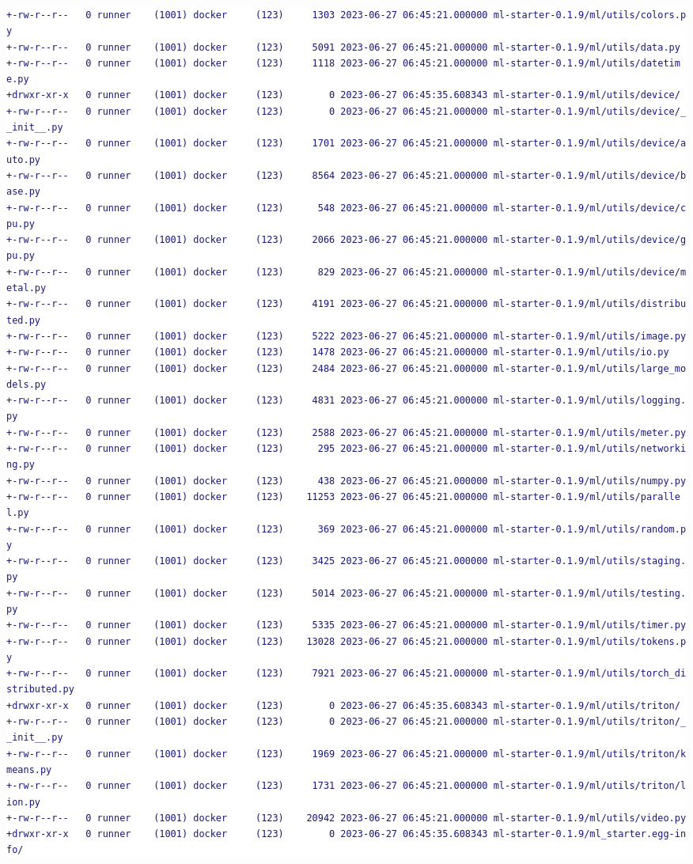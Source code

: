 ```diff
+-rw-r--r--   0 runner    (1001) docker     (123)     1303 2023-06-27 06:45:21.000000 ml-starter-0.1.9/ml/utils/colors.py
+-rw-r--r--   0 runner    (1001) docker     (123)     5091 2023-06-27 06:45:21.000000 ml-starter-0.1.9/ml/utils/data.py
+-rw-r--r--   0 runner    (1001) docker     (123)     1118 2023-06-27 06:45:21.000000 ml-starter-0.1.9/ml/utils/datetime.py
+drwxr-xr-x   0 runner    (1001) docker     (123)        0 2023-06-27 06:45:35.608343 ml-starter-0.1.9/ml/utils/device/
+-rw-r--r--   0 runner    (1001) docker     (123)        0 2023-06-27 06:45:21.000000 ml-starter-0.1.9/ml/utils/device/__init__.py
+-rw-r--r--   0 runner    (1001) docker     (123)     1701 2023-06-27 06:45:21.000000 ml-starter-0.1.9/ml/utils/device/auto.py
+-rw-r--r--   0 runner    (1001) docker     (123)     8564 2023-06-27 06:45:21.000000 ml-starter-0.1.9/ml/utils/device/base.py
+-rw-r--r--   0 runner    (1001) docker     (123)      548 2023-06-27 06:45:21.000000 ml-starter-0.1.9/ml/utils/device/cpu.py
+-rw-r--r--   0 runner    (1001) docker     (123)     2066 2023-06-27 06:45:21.000000 ml-starter-0.1.9/ml/utils/device/gpu.py
+-rw-r--r--   0 runner    (1001) docker     (123)      829 2023-06-27 06:45:21.000000 ml-starter-0.1.9/ml/utils/device/metal.py
+-rw-r--r--   0 runner    (1001) docker     (123)     4191 2023-06-27 06:45:21.000000 ml-starter-0.1.9/ml/utils/distributed.py
+-rw-r--r--   0 runner    (1001) docker     (123)     5222 2023-06-27 06:45:21.000000 ml-starter-0.1.9/ml/utils/image.py
+-rw-r--r--   0 runner    (1001) docker     (123)     1478 2023-06-27 06:45:21.000000 ml-starter-0.1.9/ml/utils/io.py
+-rw-r--r--   0 runner    (1001) docker     (123)     2484 2023-06-27 06:45:21.000000 ml-starter-0.1.9/ml/utils/large_models.py
+-rw-r--r--   0 runner    (1001) docker     (123)     4831 2023-06-27 06:45:21.000000 ml-starter-0.1.9/ml/utils/logging.py
+-rw-r--r--   0 runner    (1001) docker     (123)     2588 2023-06-27 06:45:21.000000 ml-starter-0.1.9/ml/utils/meter.py
+-rw-r--r--   0 runner    (1001) docker     (123)      295 2023-06-27 06:45:21.000000 ml-starter-0.1.9/ml/utils/networking.py
+-rw-r--r--   0 runner    (1001) docker     (123)      438 2023-06-27 06:45:21.000000 ml-starter-0.1.9/ml/utils/numpy.py
+-rw-r--r--   0 runner    (1001) docker     (123)    11253 2023-06-27 06:45:21.000000 ml-starter-0.1.9/ml/utils/parallel.py
+-rw-r--r--   0 runner    (1001) docker     (123)      369 2023-06-27 06:45:21.000000 ml-starter-0.1.9/ml/utils/random.py
+-rw-r--r--   0 runner    (1001) docker     (123)     3425 2023-06-27 06:45:21.000000 ml-starter-0.1.9/ml/utils/staging.py
+-rw-r--r--   0 runner    (1001) docker     (123)     5014 2023-06-27 06:45:21.000000 ml-starter-0.1.9/ml/utils/testing.py
+-rw-r--r--   0 runner    (1001) docker     (123)     5335 2023-06-27 06:45:21.000000 ml-starter-0.1.9/ml/utils/timer.py
+-rw-r--r--   0 runner    (1001) docker     (123)    13028 2023-06-27 06:45:21.000000 ml-starter-0.1.9/ml/utils/tokens.py
+-rw-r--r--   0 runner    (1001) docker     (123)     7921 2023-06-27 06:45:21.000000 ml-starter-0.1.9/ml/utils/torch_distributed.py
+drwxr-xr-x   0 runner    (1001) docker     (123)        0 2023-06-27 06:45:35.608343 ml-starter-0.1.9/ml/utils/triton/
+-rw-r--r--   0 runner    (1001) docker     (123)        0 2023-06-27 06:45:21.000000 ml-starter-0.1.9/ml/utils/triton/__init__.py
+-rw-r--r--   0 runner    (1001) docker     (123)     1969 2023-06-27 06:45:21.000000 ml-starter-0.1.9/ml/utils/triton/kmeans.py
+-rw-r--r--   0 runner    (1001) docker     (123)     1731 2023-06-27 06:45:21.000000 ml-starter-0.1.9/ml/utils/triton/lion.py
+-rw-r--r--   0 runner    (1001) docker     (123)    20942 2023-06-27 06:45:21.000000 ml-starter-0.1.9/ml/utils/video.py
+drwxr-xr-x   0 runner    (1001) docker     (123)        0 2023-06-27 06:45:35.608343 ml-starter-0.1.9/ml_starter.egg-info/
```